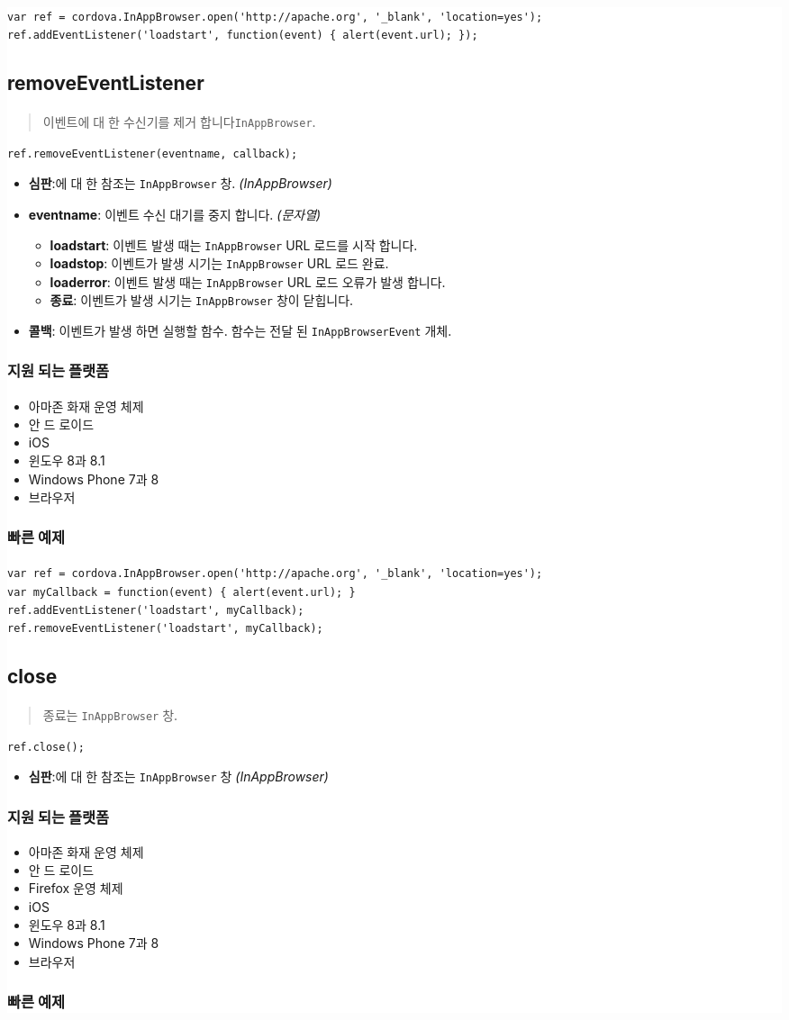     var ref = cordova.InAppBrowser.open('http://apache.org', '_blank', 'location=yes');
    ref.addEventListener('loadstart', function(event) { alert(event.url); });

## removeEventListener

> 이벤트에 대 한 수신기를 제거 합니다`InAppBrowser`.

    ref.removeEventListener(eventname, callback);

- **심판**:에 대 한 참조는 `InAppBrowser` 창. _(InAppBrowser)_

- **eventname**: 이벤트 수신 대기를 중지 합니다. _(문자열)_

  - **loadstart**: 이벤트 발생 때는 `InAppBrowser` URL 로드를 시작 합니다.
  - **loadstop**: 이벤트가 발생 시기는 `InAppBrowser` URL 로드 완료.
  - **loaderror**: 이벤트 발생 때는 `InAppBrowser` URL 로드 오류가 발생 합니다.
  - **종료**: 이벤트가 발생 시기는 `InAppBrowser` 창이 닫힙니다.

- **콜백**: 이벤트가 발생 하면 실행할 함수. 함수는 전달 된 `InAppBrowserEvent` 개체.

### 지원 되는 플랫폼

- 아마존 화재 운영 체제
- 안 드 로이드
- iOS
- 윈도우 8과 8.1
- Windows Phone 7과 8
- 브라우저

### 빠른 예제

    var ref = cordova.InAppBrowser.open('http://apache.org', '_blank', 'location=yes');
    var myCallback = function(event) { alert(event.url); }
    ref.addEventListener('loadstart', myCallback);
    ref.removeEventListener('loadstart', myCallback);

## close

> 종료는 `InAppBrowser` 창.

    ref.close();

- **심판**:에 대 한 참조는 `InAppBrowser` 창 _(InAppBrowser)_

### 지원 되는 플랫폼

- 아마존 화재 운영 체제
- 안 드 로이드
- Firefox 운영 체제
- iOS
- 윈도우 8과 8.1
- Windows Phone 7과 8
- 브라우저

### 빠른 예제
